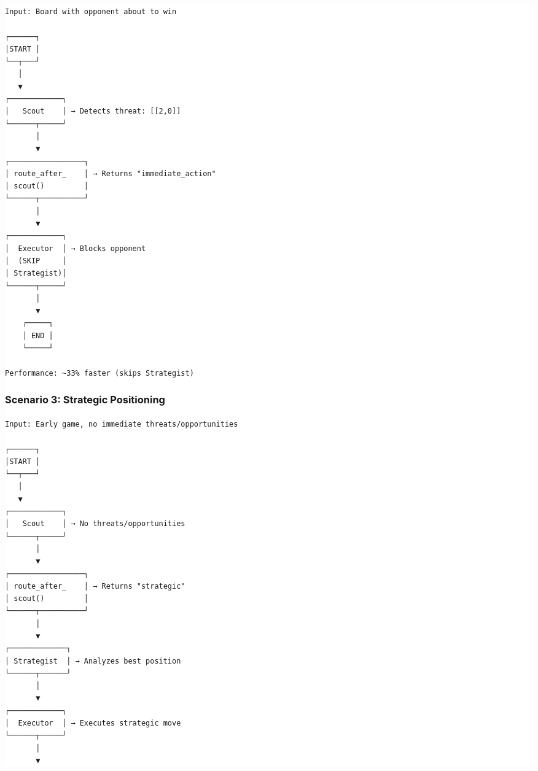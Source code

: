 ```
Input: Board with opponent about to win

┌──────┐
│START │
└──┬───┘
   │
   ▼
┌────────────┐
│   Scout    │ → Detects threat: [[2,0]]
└──────┬─────┘
       │
       ▼
┌─────────────────┐
│ route_after_    │ → Returns "immediate_action"
│ scout()         │
└──────┬──────────┘
       │
       ▼
┌────────────┐
│  Executor  │ → Blocks opponent
│  (SKIP     │
│ Strategist)│
└──────┬─────┘
       │
       ▼
    ┌─────┐
    │ END │
    └─────┘

Performance: ~33% faster (skips Strategist)
```

### **Scenario 3: Strategic Positioning**

```
Input: Early game, no immediate threats/opportunities

┌──────┐
│START │
└──┬───┘
   │
   ▼
┌────────────┐
│   Scout    │ → No threats/opportunities
└──────┬─────┘
       │
       ▼
┌─────────────────┐
│ route_after_    │ → Returns "strategic"
│ scout()         │
└──────┬──────────┘
       │
       ▼
┌─────────────┐
│ Strategist  │ → Analyzes best position
└──────┬──────┘
       │
       ▼
┌────────────┐
│  Executor  │ → Executes strategic move
└──────┬─────┘
       │
       ▼
```